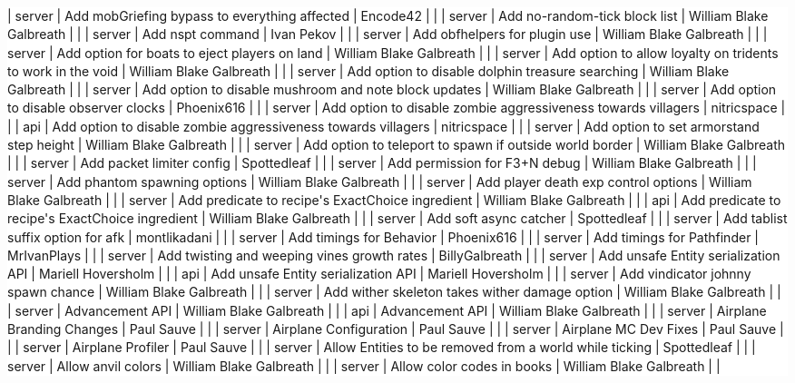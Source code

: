 | server |  Add mobGriefing bypass to everything affected      | Encode42 |  |
| server |  Add no-random-tick block list      | William Blake Galbreath |  |
| server |  Add nspt command      | Ivan Pekov |  |
| server |  Add obfhelpers for plugin use      | William Blake Galbreath |  |
| server |  Add option for boats to eject players on land      | William Blake Galbreath |  |
| server |  Add option to allow loyalty on tridents to work in the void      | William Blake Galbreath |  |
| server |  Add option to disable dolphin treasure searching      | William Blake Galbreath |  |
| server |  Add option to disable mushroom and note block updates      | William Blake Galbreath |  |
| server |  Add option to disable observer clocks      | Phoenix616 |  |
| server |  Add option to disable zombie aggressiveness towards villagers      | nitricspace |  |
| api |  Add option to disable zombie aggressiveness towards villagers      | nitricspace |  |
| server |  Add option to set armorstand step height      | William Blake Galbreath |  |
| server |  Add option to teleport to spawn if outside world border      | William Blake Galbreath |  |
| server |  Add packet limiter config      | Spottedleaf |  |
| server |  Add permission for F3+N debug      | William Blake Galbreath |  |
| server |  Add phantom spawning options      | William Blake Galbreath |  |
| server |  Add player death exp control options      | William Blake Galbreath |  |
| server |  Add predicate to recipe&#39;s ExactChoice ingredient      | William Blake Galbreath |  |
| api |  Add predicate to recipe&#39;s ExactChoice ingredient      | William Blake Galbreath |  |
| server |  Add soft async catcher      | Spottedleaf |  |
| server |  Add tablist suffix option for afk      | montlikadani |  |
| server |  Add timings for Behavior      | Phoenix616 |  |
| server |  Add timings for Pathfinder      | MrIvanPlays |  |
| server |  Add twisting and weeping vines growth rates      | BillyGalbreath |  |
| server |  Add unsafe Entity serialization API      | Mariell Hoversholm |  |
| api |  Add unsafe Entity serialization API      | Mariell Hoversholm |  |
| server |  Add vindicator johnny spawn chance      | William Blake Galbreath |  |
| server |  Add wither skeleton takes wither damage option      | William Blake Galbreath |  |
| server |  Advancement API      | William Blake Galbreath |  |
| api |  Advancement API      | William Blake Galbreath |  |
| server |  Airplane Branding Changes      | Paul Sauve |  |
| server |  Airplane Configuration      | Paul Sauve |  |
| server |  Airplane MC Dev Fixes      | Paul Sauve |  |
| server |  Airplane Profiler      | Paul Sauve |  |
| server |  Allow Entities to be removed from a world while ticking      | Spottedleaf |  |
| server |  Allow anvil colors      | William Blake Galbreath |  |
| server |  Allow color codes in books      | William Blake Galbreath |  |